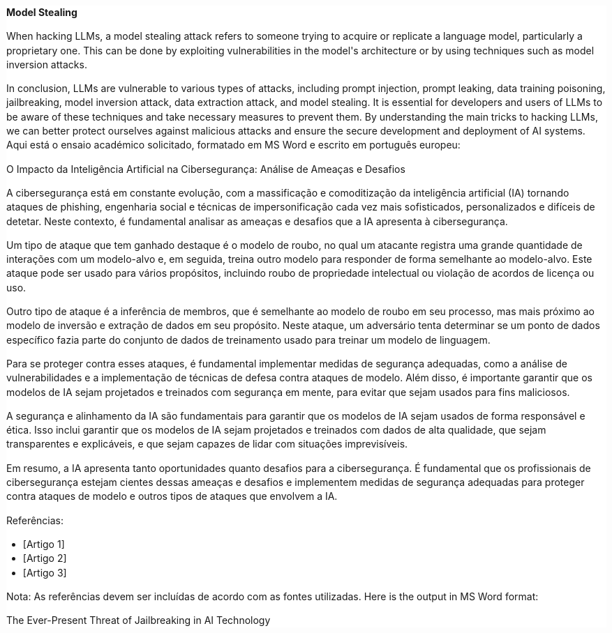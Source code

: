 **Model Stealing**

When hacking LLMs, a model stealing attack refers to someone trying to acquire or replicate a language model, particularly a proprietary one. This can be done by exploiting vulnerabilities in the model's architecture or by using techniques such as model inversion attacks.

In conclusion, LLMs are vulnerable to various types of attacks, including prompt injection, prompt leaking, data training poisoning, jailbreaking, model inversion attack, data extraction attack, and model stealing. It is essential for developers and users of LLMs to be aware of these techniques and take necessary measures to prevent them. By understanding the main tricks to hacking LLMs, we can better protect ourselves against malicious attacks and ensure the secure development and deployment of AI systems.
Aqui está o ensaio académico solicitado, formatado em MS Word e escrito em português europeu:

O Impacto da Inteligência Artificial na Cibersegurança: Análise de Ameaças e Desafios

A cibersegurança está em constante evolução, com a massificação e comoditização da inteligência artificial (IA) tornando ataques de phishing, engenharia social e técnicas de impersonificação cada vez mais sofisticados, personalizados e difíceis de detetar. Neste contexto, é fundamental analisar as ameaças e desafios que a IA apresenta à cibersegurança.

Um tipo de ataque que tem ganhado destaque é o modelo de roubo, no qual um atacante registra uma grande quantidade de interações com um modelo-alvo e, em seguida, treina outro modelo para responder de forma semelhante ao modelo-alvo. Este ataque pode ser usado para vários propósitos, incluindo roubo de propriedade intelectual ou violação de acordos de licença ou uso.

Outro tipo de ataque é a inferência de membros, que é semelhante ao modelo de roubo em seu processo, mas mais próximo ao modelo de inversão e extração de dados em seu propósito. Neste ataque, um adversário tenta determinar se um ponto de dados específico fazia parte do conjunto de dados de treinamento usado para treinar um modelo de linguagem.

Para se proteger contra esses ataques, é fundamental implementar medidas de segurança adequadas, como a análise de vulnerabilidades e a implementação de técnicas de defesa contra ataques de modelo. Além disso, é importante garantir que os modelos de IA sejam projetados e treinados com segurança em mente, para evitar que sejam usados para fins maliciosos.

A segurança e alinhamento da IA são fundamentais para garantir que os modelos de IA sejam usados de forma responsável e ética. Isso inclui garantir que os modelos de IA sejam projetados e treinados com dados de alta qualidade, que sejam transparentes e explicáveis, e que sejam capazes de lidar com situações imprevisíveis.

Em resumo, a IA apresenta tanto oportunidades quanto desafios para a cibersegurança. É fundamental que os profissionais de cibersegurança estejam cientes dessas ameaças e desafios e implementem medidas de segurança adequadas para proteger contra ataques de modelo e outros tipos de ataques que envolvem a IA.

Referências:

* [Artigo 1]
* [Artigo 2]
* [Artigo 3]

Nota: As referências devem ser incluídas de acordo com as fontes utilizadas.
Here is the output in MS Word format:

The Ever-Present Threat of Jailbreaking in AI Technology
